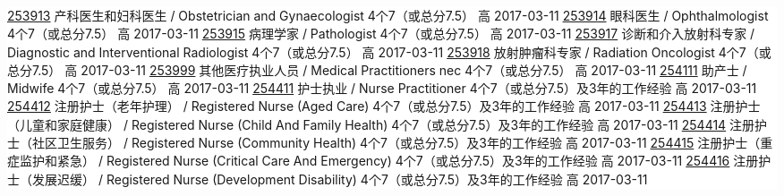 <tr><td><a href="http://bbs.fcgvisa.com/t/1395" target="_blank">253913</a></td>
<td>产科医生和妇科医生 / Obstetrician and Gynaecologist</td>
<td>4个7（或总分7.5）</td>
<td>高 2017-03-11</td>
</tr>
<tr><td><a href="http://bbs.fcgvisa.com/t/1393" target="_blank">253914</a></td>
<td>眼科医生 / Ophthalmologist</td>
<td>4个7（或总分7.5）</td>
<td>高 2017-03-11</td>
</tr>
<tr><td><a href="http://bbs.fcgvisa.com/t/1391" target="_blank">253915</a></td>
<td>病理学家 / Pathologist</td>
<td>4个7（或总分7.5）</td>
<td>高 2017-03-11</td>
</tr>
<tr><td><a href="http://bbs.fcgvisa.com/t/1388" target="_blank">253917</a></td>
<td>诊断和介入放射科专家 / Diagnostic and Interventional Radiologist</td>
<td>4个7（或总分7.5）</td>
<td>高 2017-03-11</td>
</tr>
<tr><td><a href="http://bbs.fcgvisa.com/t/1386" target="_blank">253918</a></td>
<td>放射肿瘤科专家 / Radiation Oncologist</td>
<td>4个7（或总分7.5）</td>
<td>高 2017-03-11</td>
</tr>
<tr><td><a href="http://bbs.fcgvisa.com/t/1382" target="_blank">253999</a></td>
<td>其他医疗执业人员 / Medical Practitioners nec</td>
<td>4个7（或总分7.5）</td>
<td>高 2017-03-11</td>
</tr>
<tr><td><a href="http://bbs.fcgvisa.com/t/1379" target="_blank">254111</a></td>
<td>助产士 / Midwife</td>
<td>4个7（或总分7.5）</td>
<td>高 2017-03-11</td>
</tr>
<tr><td><a href="http://bbs.fcgvisa.com/t/1364" target="_blank">254411</a></td>
<td>护士执业 / Nurse Practitioner</td>
<td>4个7（或总分7.5）及3年的工作经验</td>
<td>高 2017-03-11</td>
</tr>
<tr><td><a href="http://bbs.fcgvisa.com/t/1360" target="_blank">254412</a></td>
<td>注册护士（老年护理） / Registered Nurse (Aged Care)</td>
<td>4个7（或总分7.5）及3年的工作经验</td>
<td>高 2017-03-11</td>
</tr>
<tr><td><a href="http://bbs.fcgvisa.com/t/1357" target="_blank">254413</a></td>
<td>注册护士（儿童和家庭健康） / Registered Nurse (Child And Family Health)</td>
<td>4个7（或总分7.5）及3年的工作经验</td>
<td>高 2017-03-11</td>
</tr>
<tr><td><a href="http://bbs.fcgvisa.com/t/1354" target="_blank">254414</a></td>
<td>注册护士（社区卫生服务） / Registered Nurse (Community Health)</td>
<td>4个7（或总分7.5）及3年的工作经验</td>
<td>高 2017-03-11</td>
</tr>
<tr><td><a href="http://bbs.fcgvisa.com/t/1308" target="_blank">254415</a></td>
<td>注册护士（重症监护和紧急） / Registered Nurse (Critical Care And Emergency)</td>
<td>4个7（或总分7.5）及3年的工作经验</td>
<td>高 2017-03-11</td>
</tr>
<tr><td><a href="http://bbs.fcgvisa.com/t/1307" target="_blank">254416</a></td>
<td>注册护士（发展迟缓） / Registered Nurse (Development Disability)</td>
<td>4个7（或总分7.5）及3年的工作经验</td>
<td>高 2017-03-11</td>